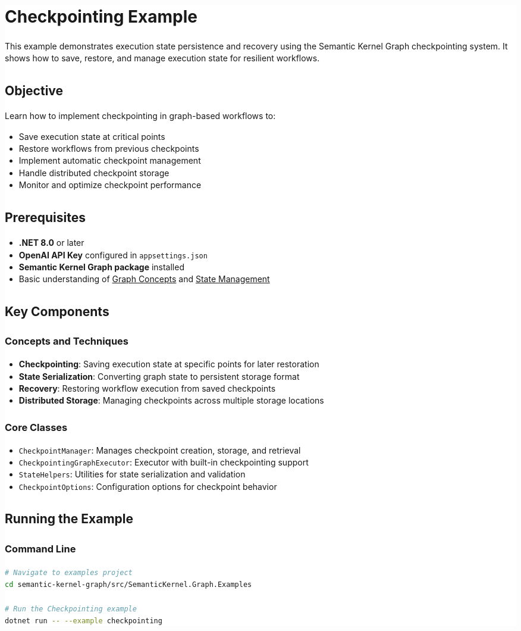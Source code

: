 # Checkpointing Example

This example demonstrates execution state persistence and recovery using the Semantic Kernel Graph checkpointing system. It shows how to save, restore, and manage execution state for resilient workflows.

## Objective

Learn how to implement checkpointing in graph-based workflows to:
- Save execution state at critical points
- Restore workflows from previous checkpoints
- Implement automatic checkpoint management
- Handle distributed checkpoint storage
- Monitor and optimize checkpoint performance

## Prerequisites

- **.NET 8.0** or later
- **OpenAI API Key** configured in `appsettings.json`
- **Semantic Kernel Graph package** installed
- Basic understanding of [Graph Concepts](../concepts/graph-concepts.md) and [State Management](../concepts/state.md)

## Key Components

### Concepts and Techniques

- **Checkpointing**: Saving execution state at specific points for later restoration
- **State Serialization**: Converting graph state to persistent storage format
- **Recovery**: Restoring workflow execution from saved checkpoints
- **Distributed Storage**: Managing checkpoints across multiple storage locations

### Core Classes

- `CheckpointManager`: Manages checkpoint creation, storage, and retrieval
- `CheckpointingGraphExecutor`: Executor with built-in checkpointing support
- `StateHelpers`: Utilities for state serialization and validation
- `CheckpointOptions`: Configuration options for checkpoint behavior

## Running the Example

### Command Line

```bash
# Navigate to examples project
cd semantic-kernel-graph/src/SemanticKernel.Graph.Examples

# Run the Checkpointing example
dotnet run -- --example checkpointing
```
